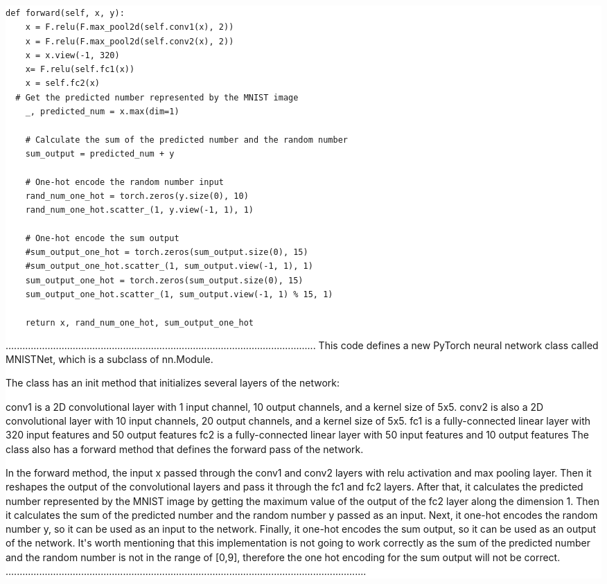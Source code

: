     def forward(self, x, y):
        x = F.relu(F.max_pool2d(self.conv1(x), 2))
        x = F.relu(F.max_pool2d(self.conv2(x), 2))
        x = x.view(-1, 320)
        x= F.relu(self.fc1(x))
        x = self.fc2(x)
      # Get the predicted number represented by the MNIST image
        _, predicted_num = x.max(dim=1)

        # Calculate the sum of the predicted number and the random number
        sum_output = predicted_num + y

        # One-hot encode the random number input
        rand_num_one_hot = torch.zeros(y.size(0), 10)
        rand_num_one_hot.scatter_(1, y.view(-1, 1), 1)

        # One-hot encode the sum output
        #sum_output_one_hot = torch.zeros(sum_output.size(0), 15)
        #sum_output_one_hot.scatter_(1, sum_output.view(-1, 1), 1)
        sum_output_one_hot = torch.zeros(sum_output.size(0), 15)
        sum_output_one_hot.scatter_(1, sum_output.view(-1, 1) % 15, 1)

        return x, rand_num_one_hot, sum_output_one_hot
...............................................................................................................
This code defines a new PyTorch neural network class called MNISTNet, which is a subclass of nn.Module.

The class has an init method that initializes several layers of the network:

conv1 is a 2D convolutional layer with 1 input channel, 10 output channels, and a kernel size of 5x5.
conv2 is also a 2D convolutional layer with 10 input channels, 20 output channels, and a kernel size of 5x5.
fc1 is a fully-connected linear layer with 320 input features and 50 output features
fc2 is a fully-connected linear layer with 50 input features and 10 output features
The class also has a forward method that defines the forward pass of the network.

In the forward method, the input x passed through the conv1 and conv2 layers with relu activation and max pooling layer.
Then it reshapes the output of the convolutional layers and pass it through the fc1 and fc2 layers.
After that, it calculates the predicted number represented by the MNIST image by getting the maximum value of the output of the fc2 layer along the dimension 1.
Then it calculates the sum of the predicted number and the random number y passed as an input.
Next, it one-hot encodes the random number y, so it can be used as an input to the network.
Finally, it one-hot encodes the sum output, so it can be used as an output of the network.
It's worth mentioning that this implementation is not going to work correctly as the sum of the predicted number and the random number is not in the range of [0,9], therefore the one hot encoding for the sum output will not be correct.
.................................................................................................................................
